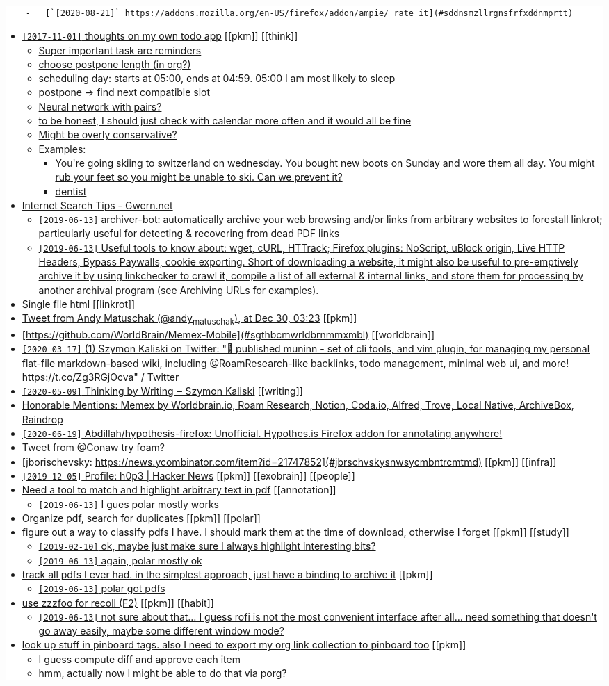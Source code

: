         -   [`[2020-08-21]` https://addons.mozilla.org/en-US/firefox/addon/ampie/ rate it](#sddnsmzllrgnsfrfxddnmprtt) 
-   [`[2017-11-01]` thoughts on my own todo app](#thghtsnmywntdpp) [[pkm]] [[think]]
    -   [Super important task are reminders](#sprmprtnttskrrmndrs) 
    -   [choose postpone length (in org?)](#chspstpnlngthnrg) 
    -   [scheduling day: starts at 05:00, ends at 04:59. 05:00 I am most likely to sleep](#schdlngdystrtstndstmmstlklytslp) 
    -   [postpone -> find next compatible slot](#pstpnfndnxtcmptblslt) 
    -   [Neural network with pairs?](#nrlntwrkwthprs) 
    -   [to be honest, I should just check with calendar more often and it would all be fine](#tbhnstshldjstchckwthclndrmrftnndtwldllbfn) 
    -   [Might be overly conservative?](#mghtbvrlycnsrvtv) 
    -   [Examples:](#xmpls) 
        -   [You're going skiing to switzerland on wednesday. You bought new boots on Sunday and wore them all day. You might rub your feet so you might be unable to ski. Can we prevent it?](#yrgngskngtswtzrlndnwdnsdyrftsymghtbnbltskcnwprvntt) 
        -   [dentist](#dntst) 
-   [Internet Search Tips - Gwern.net](#ntrntsrchtpsgwrnnt) 
    -   [`[2019-06-13]` archiver-bot: automatically archive your web browsing and/or links from arbitrary websites to forestall linkrot; particularly useful for detecting & recovering from dead PDF links](#rchvrbttmtcllyrchvyrwbbrwrdtctngrcvrngfrmddpdflnks) 
    -   [`[2019-06-13]` Useful tools to know about: wget, cURL, HTTrack; Firefox plugins: NoScript, uBlock origin, Live HTTP Headers, Bypass Paywalls, cookie exporting. Short of downloading a website, it might also be useful to pre-emptively archive it by using linkchecker to crawl it, compile a list of all external & internal links, and store them for processing by another archival program (see Archiving URLs for examples).](#sfltlstknwbtwgtcrlhttrckfhvlprgrmsrchvngrlsfrxmpls) 
-   [Single file html](#snglflhtml) [[linkrot]]
-   [Tweet from Andy Matuschak (@andy<sub>matuschak</sub>), at Dec 30, 03:23](#twtfrmndymtschkndymtschktdc) [[pkm]]
-   [https://github.com/WorldBrain/Memex-Mobile](#sgthbcmwrldbrnmmxmbl) [[worldbrain]]
-   [`[2020-03-17]` (1) Szymon Kaliski on Twitter: "📓 published muninn - set of cli tools, and vim plugin, for managing my personal flat-file markdown-based wiki, including @RoamResearch-like backlinks, todo management, minimal web ui, and more! https://t.co/Zg3RGjOcva" / Twitter](#szymnklskntwttrpblshdmnnnmnmlwbndmrstczgrgjcvtwttr) 
-   [`[2020-05-09]` Thinking by Writing ‒ Szymon Kaliski](#thnkngbywrtngszymnklsk) [[writing]]
-   [Honorable Mentions: Memex by Worldbrain.io, Roam Research, Notion, Coda.io, Alfred, Trove, Local Native, ArchiveBox, Raindrop](#hnrblmntnsmmxbywrldbrnrmrdlfrdtrvlclntvrchvbxrndrp) 
-   [`[2020-06-19]` Abdillah/hypothesis-firefox: Unofficial. Hypothes.is Firefox addon for annotating anywhere!](#sgthbcmbdllhhypthssfrfxbdpthssfrfxddnfrnnttngnywhr) 
-   [Tweet from @Conaw try foam?](#twtfrmcnwtryfm) 
-   [jborischevsky: https://news.ycombinator.com/item?id=21747852](#jbrschvskysnwsycmbntrcmtmd) [[pkm]] [[infra]]
-   [`[2019-12-05]` Profile: h0p3 | Hacker News](#prflhphckrnws) [[pkm]] [[exobrain]] [[people]]
-   [Need a tool to match and highlight arbitrary text in pdf](#ndtltmtchndhghlghtrbtrrytxtnpdf) [[annotation]]
    -   [`[2019-06-13]` I gues polar mostly works](#gsplrmstlywrks) 
-   [Organize pdf, search for duplicates](#rgnzpdfsrchfrdplcts) [[pkm]] [[polar]]
-   [figure out a way to classify pdfs I have. I should mark them at the time of download, otherwise I forget](#fgrtwytclssfypdfshvshldmrkthmtthtmfdwnldthrwsfrgt) [[pkm]] [[study]]
    -   [`[2019-02-10]` ok, maybe just make sure I always highlight interesting bits?](#kmybjstmksrlwyshghlghtntrstngbts) 
    -   [`[2019-06-13]` again, polar mostly ok](#gnplrmstlyk) 
-   [track all pdfs I ever had. in the simplest approach, just have a binding to archive it](#trckllpdfsvrhdnthsmplstpprchjsthvbndngtrchvt) [[pkm]]
    -   [`[2019-06-13]` polar got pdfs](#plrgtpdfs) 
-   [use zzzfoo for recoll (F2)](#szzzffrrcllf) [[pkm]] [[habit]]
    -   [`[2019-06-13]` not sure about that&#x2026; I guess rofi is not the most convenient interface after all&#x2026; need something that doesn't go away easily, maybe some different window mode?](#ntsrbtthtgssrfsntthmstcnvntgwyslymybsmdffrntwndwmd) 
-   [look up stuff in pinboard tags. also I need to export my org link collection to pinboard too](#lkpstffnpnbrdtgslsndtxprtmyrglnkcllctntpnbrdt) [[pkm]]
    -   [I guess compute diff and approve each item](#gsscmptdffndpprvchtm) 
    -   [hmm, actually now I might be able to do that via porg?](#hmmctllynwmghtbbltdthtvprg) 